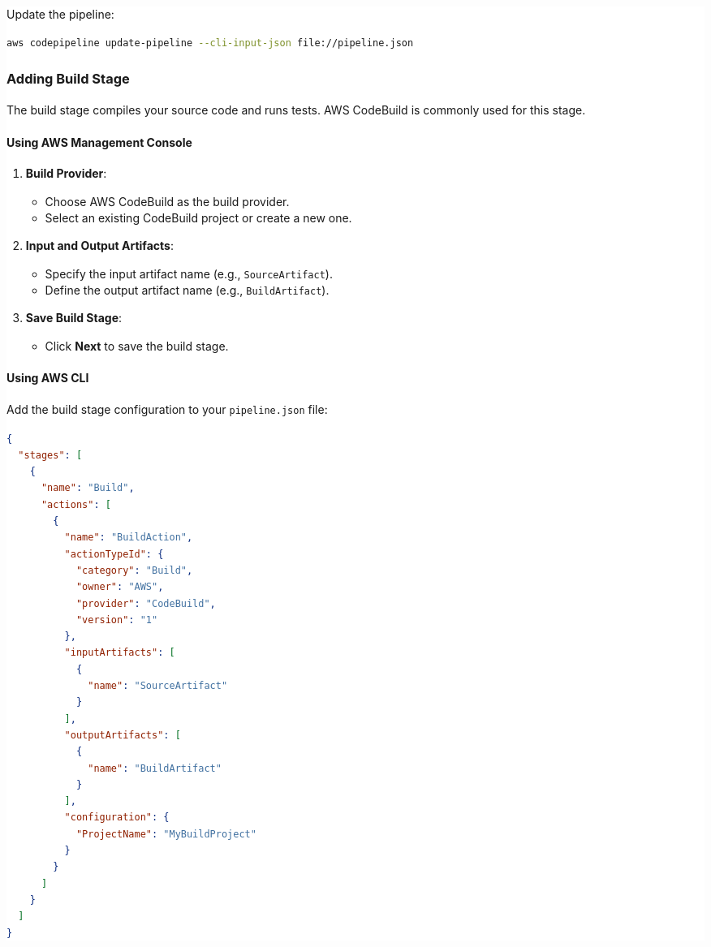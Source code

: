 Update the pipeline:

```sh
aws codepipeline update-pipeline --cli-input-json file://pipeline.json
```

### Adding Build Stage

The build stage compiles your source code and runs tests. AWS CodeBuild is commonly used for this stage.

#### Using AWS Management Console

1. **Build Provider**:
   - Choose AWS CodeBuild as the build provider.
   - Select an existing CodeBuild project or create a new one.

2. **Input and Output Artifacts**:
   - Specify the input artifact name (e.g., `SourceArtifact`).
   - Define the output artifact name (e.g., `BuildArtifact`).

3. **Save Build Stage**:
   - Click **Next** to save the build stage.

#### Using AWS CLI

Add the build stage configuration to your `pipeline.json` file:

```json
{
  "stages": [
    {
      "name": "Build",
      "actions": [
        {
          "name": "BuildAction",
          "actionTypeId": {
            "category": "Build",
            "owner": "AWS",
            "provider": "CodeBuild",
            "version": "1"
          },
          "inputArtifacts": [
            {
              "name": "SourceArtifact"
            }
          ],
          "outputArtifacts": [
            {
              "name": "BuildArtifact"
            }
          ],
          "configuration": {
            "ProjectName": "MyBuildProject"
          }
        }
      ]
    }
  ]
}
```
